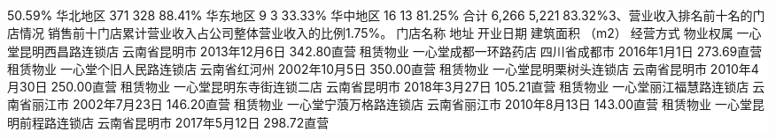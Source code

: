 50.59%
华北地区
371
328
88.41%
华东地区
9
3
33.33%
华中地区
16
13
81.25%
合计
6,266
5,221
83.32%3、营业收入排名前十名的门店情况
销售前十门店累计营业收入占公司整体营业收入的比例1.75%。
门店名称
地址
开业日期
建筑面积
（m2）
经营方式
物业权属
一心堂昆明西昌路连锁店
云南省昆明市
2013年12月6日
342.80直营
租赁物业
一心堂成都一环路药店
四川省成都市
2016年1月1日
273.69直营
租赁物业
一心堂个旧人民路连锁店
云南省红河州
2002年10月5日
350.00直营
租赁物业
一心堂昆明栗树头连锁店
云南省昆明市
2010年4月30日
250.00直营
租赁物业
一心堂昆明东寺街连锁二店
云南省昆明市
2018年3月27日
105.21直营
租赁物业
一心堂丽江福慧路连锁店
云南省丽江市
2002年7月23日
146.20直营
租赁物业
一心堂宁蒗万格路连锁店
云南省丽江市
2010年8月13日
143.00直营
租赁物业
一心堂昆明前程路连锁店
云南省昆明市
2017年5月12日
298.72直营